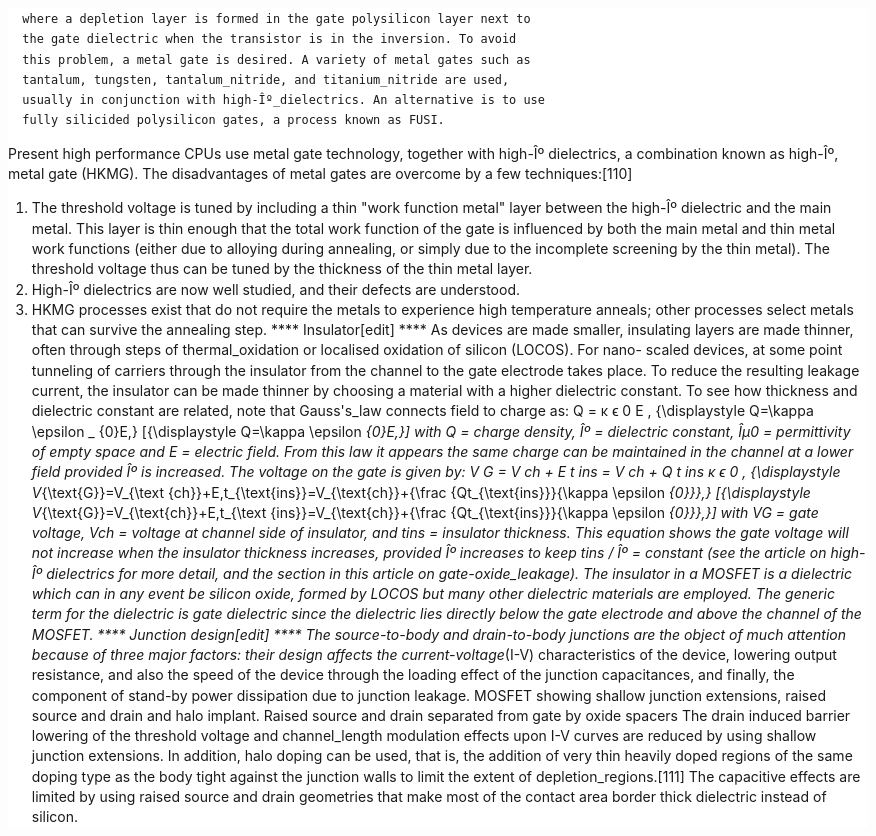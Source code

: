       where a depletion layer is formed in the gate polysilicon layer next to
      the gate dielectric when the transistor is in the inversion. To avoid
      this problem, a metal gate is desired. A variety of metal gates such as
      tantalum, tungsten, tantalum_nitride, and titanium_nitride are used,
      usually in conjunction with high-Îº_dielectrics. An alternative is to use
      fully silicided polysilicon gates, a process known as FUSI.
Present high performance CPUs use metal gate technology, together with high-Îº
dielectrics, a combination known as high-Îº, metal gate (HKMG). The
disadvantages of metal gates are overcome by a few techniques:[110]
   1. The threshold voltage is tuned by including a thin "work function metal"
      layer between the high-Îº dielectric and the main metal. This layer is
      thin enough that the total work function of the gate is influenced by
      both the main metal and thin metal work functions (either due to alloying
      during annealing, or simply due to the incomplete screening by the thin
      metal). The threshold voltage thus can be tuned by the thickness of the
      thin metal layer.
   2. High-Îº dielectrics are now well studied, and their defects are
      understood.
   3. HKMG processes exist that do not require the metals to experience high
      temperature anneals; other processes select metals that can survive the
      annealing step.
**** Insulator[edit] ****
As devices are made smaller, insulating layers are made thinner, often through
steps of thermal_oxidation or localised oxidation of silicon (LOCOS). For nano-
scaled devices, at some point tunneling of carriers through the insulator from
the channel to the gate electrode takes place. To reduce the resulting leakage
current, the insulator can be made thinner by choosing a material with a higher
dielectric constant. To see how thickness and dielectric constant are related,
note that Gauss's_law connects field to charge as:
         Q = &#x03BA;  &#x03F5;  0   E ,   {\displaystyle Q=\kappa \epsilon _
      {0}E,}  [{\displaystyle Q=\kappa \epsilon _{0}E,}]
with Q = charge density, Îº = dielectric constant, Îµ0 = permittivity of empty
space and E = electric field. From this law it appears the same charge can be
maintained in the channel at a lower field provided Îº is increased. The
voltage on the gate is given by:
          V  G   =  V  ch   + E   t  ins   =  V  ch   +    Q  t  ins
      &#x03BA;  &#x03F5;  0      ,   {\displaystyle V_{\text{G}}=V_{\text
      {ch}}+E\,t_{\text{ins}}=V_{\text{ch}}+{\frac {Qt_{\text{ins}}}{\kappa
      \epsilon _{0}}},}  [{\displaystyle V_{\text{G}}=V_{\text{ch}}+E\,t_{\text
      {ins}}=V_{\text{ch}}+{\frac {Qt_{\text{ins}}}{\kappa \epsilon _{0}}},}]
with VG = gate voltage, Vch = voltage at channel side of insulator, and tins =
insulator thickness. This equation shows the gate voltage will not increase
when the insulator thickness increases, provided Îº increases to keep tins / Îº
= constant (see the article on high-Îº dielectrics for more detail, and the
section in this article on gate-oxide_leakage).
The insulator in a MOSFET is a dielectric which can in any event be silicon
oxide, formed by LOCOS but many other dielectric materials are employed. The
generic term for the dielectric is gate dielectric since the dielectric lies
directly below the gate electrode and above the channel of the MOSFET.
**** Junction design[edit] ****
The source-to-body and drain-to-body junctions are the object of much attention
because of three major factors: their design affects the current-voltage_(I-V)
characteristics of the device, lowering output resistance, and also the speed
of the device through the loading effect of the junction capacitances, and
finally, the component of stand-by power dissipation due to junction leakage.
MOSFET showing shallow junction extensions, raised source and drain and halo
implant. Raised source and drain separated from gate by oxide spacers
The drain induced barrier lowering of the threshold voltage and channel_length
modulation effects upon I-V curves are reduced by using shallow junction
extensions. In addition, halo doping can be used, that is, the addition of very
thin heavily doped regions of the same doping type as the body tight against
the junction walls to limit the extent of depletion_regions.[111]
The capacitive effects are limited by using raised source and drain geometries
that make most of the contact area border thick dielectric instead of silicon.